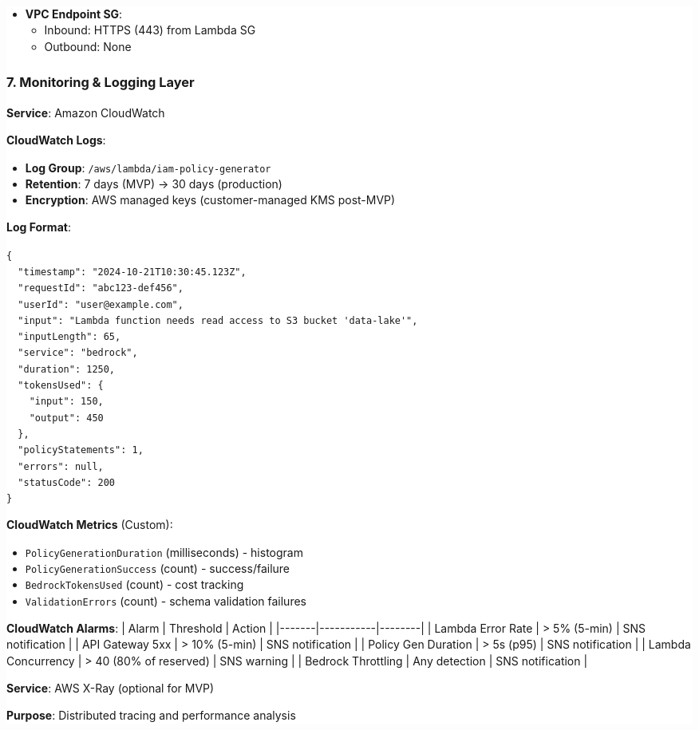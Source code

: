 - **VPC Endpoint SG**:
  - Inbound: HTTPS (443) from Lambda SG
  - Outbound: None

### 7. Monitoring & Logging Layer

**Service**: Amazon CloudWatch

**CloudWatch Logs**:
- **Log Group**: `/aws/lambda/iam-policy-generator`
- **Retention**: 7 days (MVP) → 30 days (production)
- **Encryption**: AWS managed keys (customer-managed KMS post-MVP)

**Log Format**:
```
{
  "timestamp": "2024-10-21T10:30:45.123Z",
  "requestId": "abc123-def456",
  "userId": "user@example.com",
  "input": "Lambda function needs read access to S3 bucket 'data-lake'",
  "inputLength": 65,
  "service": "bedrock",
  "duration": 1250,
  "tokensUsed": {
    "input": 150,
    "output": 450
  },
  "policyStatements": 1,
  "errors": null,
  "statusCode": 200
}
```

**CloudWatch Metrics** (Custom):
- `PolicyGenerationDuration` (milliseconds) - histogram
- `PolicyGenerationSuccess` (count) - success/failure
- `BedrockTokensUsed` (count) - cost tracking
- `ValidationErrors` (count) - schema validation failures

**CloudWatch Alarms**:
| Alarm | Threshold | Action |
|-------|-----------|--------|
| Lambda Error Rate | > 5% (5-min) | SNS notification |
| API Gateway 5xx | > 10% (5-min) | SNS notification |
| Policy Gen Duration | > 5s (p95) | SNS notification |
| Lambda Concurrency | > 40 (80% of reserved) | SNS warning |
| Bedrock Throttling | Any detection | SNS notification |

**Service**: AWS X-Ray (optional for MVP)

**Purpose**: Distributed tracing and performance analysis
